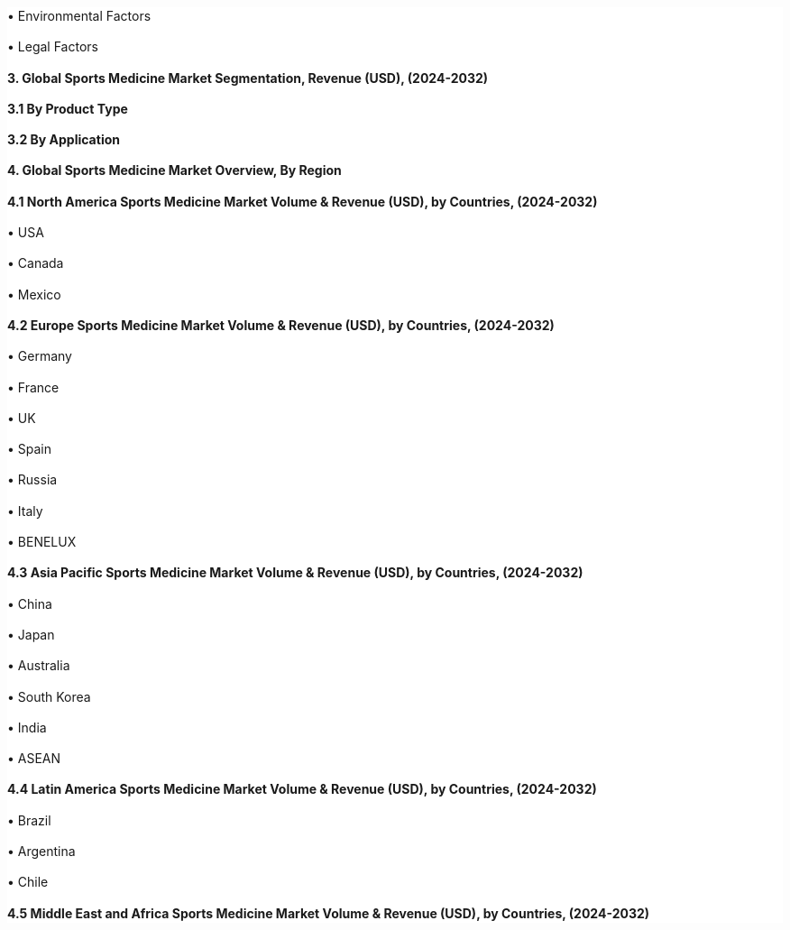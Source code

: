 • Environmental Factors

• Legal Factors

<strong>3. Global Sports Medicine Market Segmentation, Revenue (USD), (2024-2032)</strong>

<strong>3.1 By Product Type</strong>

<strong>3.2 By Application</strong>

<strong>4. Global Sports Medicine Market Overview, By Region</strong>

<strong>4.1 North America Sports Medicine Market Volume &amp; Revenue (USD), by Countries, (2024-2032)</strong>

• USA

• Canada

• Mexico

<strong>4.2 Europe Sports Medicine Market Volume &amp; Revenue (USD), by Countries, (2024-2032)</strong>

• Germany

• France

• UK

• Spain

• Russia

• Italy

• BENELUX

<strong>4.3 Asia Pacific Sports Medicine Market Volume &amp; Revenue (USD), by Countries, (2024-2032)</strong>

• China

• Japan

• Australia

• South Korea

• India

• ASEAN

<strong>4.4 Latin America Sports Medicine Market Volume &amp; Revenue (USD), by Countries, (2024-2032)</strong>

• Brazil

• Argentina

• Chile

<strong>4.5 Middle East and Africa Sports Medicine Market Volume &amp; Revenue (USD), by Countries, (2024-2032)</strong>
